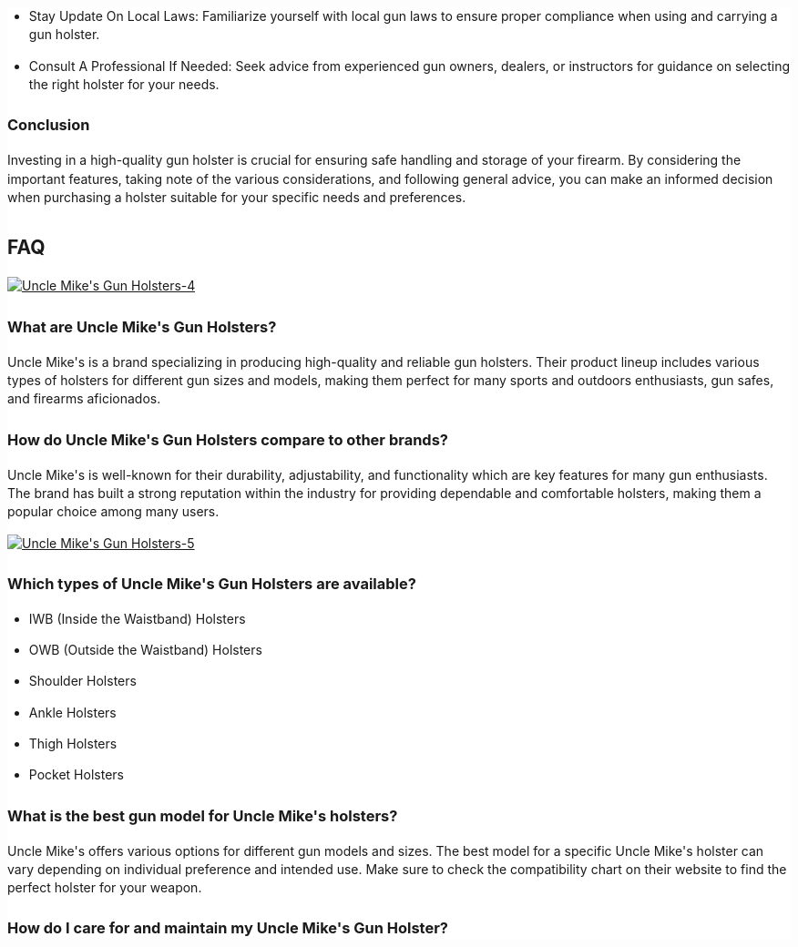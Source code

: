 - Stay Update On Local Laws: Familiarize yourself with local gun laws to ensure proper compliance when using and carrying a gun holster.

- Consult A Professional If Needed: Seek advice from experienced gun owners, dealers, or instructors for guidance on selecting the right holster for your needs.

### Conclusion

Investing in a high-quality gun holster is crucial for ensuring safe handling and storage of your firearm. By considering the important features, taking note of the various considerations, and following general advice, you can make an informed decision when purchasing a holster suitable for your specific needs and preferences.

## FAQ

<div><a href="https://serp.ly/@universityofguns/amazon/uncle-mikes-gun-holsters?utm_source=universityofguns&utm_medium=website&utm_campaign=universityofguns.com&utm_content=uncle-mikes-gun-holsters&utm_term=uncle-mikes-gun-holsters-4"><img src="https://imagedelivery.net/vy2bglCGN6hEeWOnSe2c7A/Uncle+Mike%27s+Gun+Holsters-4/public" alt="Uncle Mike's Gun Holsters-4"></a></div>

### What are Uncle Mike's Gun Holsters?

Uncle Mike's is a brand specializing in producing high-quality and reliable gun holsters. Their product lineup includes various types of holsters for different gun sizes and models, making them perfect for many sports and outdoors enthusiasts, gun safes, and firearms aficionados.

### How do Uncle Mike's Gun Holsters compare to other brands?

Uncle Mike's is well-known for their durability, adjustability, and functionality which are key features for many gun enthusiasts. The brand has built a strong reputation within the industry for providing dependable and comfortable holsters, making them a popular choice among many users.

<div><a href="https://serp.ly/@universityofguns/amazon/uncle-mikes-gun-holsters?utm_source=universityofguns&utm_medium=website&utm_campaign=universityofguns.com&utm_content=uncle-mikes-gun-holsters&utm_term=uncle-mikes-gun-holsters-5"><img src="https://imagedelivery.net/vy2bglCGN6hEeWOnSe2c7A/Uncle+Mike%27s+Gun+Holsters-5/public" alt="Uncle Mike's Gun Holsters-5"></a></div>

### Which types of Uncle Mike's Gun Holsters are available?

- IWB (Inside the Waistband) Holsters

- OWB (Outside the Waistband) Holsters

- Shoulder Holsters

- Ankle Holsters

- Thigh Holsters

- Pocket Holsters

### What is the best gun model for Uncle Mike's holsters?

Uncle Mike's offers various options for different gun models and sizes. The best model for a specific Uncle Mike's holster can vary depending on individual preference and intended use. Make sure to check the compatibility chart on their website to find the perfect holster for your weapon.

### How do I care for and maintain my Uncle Mike's Gun Holster?
